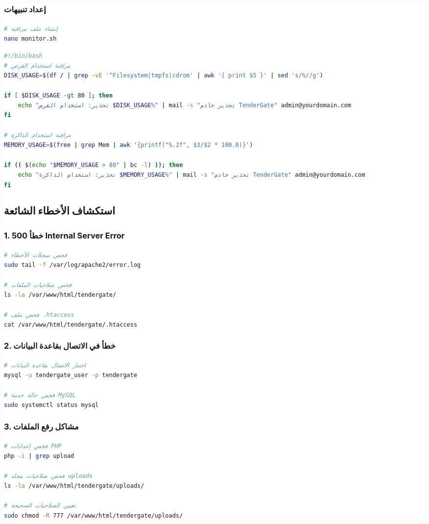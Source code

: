 ### إعداد تنبيهات

```bash
# إنشاء ملف مراقبة
nano monitor.sh
```

```bash
#!/bin/bash
# مراقبة استخدام القرص
DISK_USAGE=$(df / | grep -vE '^Filesystem|tmpfs|cdrom' | awk '{ print $5 }' | sed 's/%//g')

if [ $DISK_USAGE -gt 80 ]; then
    echo "تحذير: استخدام القرص $DISK_USAGE%" | mail -s "تحذير خادم TenderGate" admin@yourdomain.com
fi

# مراقبة استخدام الذاكرة
MEMORY_USAGE=$(free | grep Mem | awk '{printf("%.2f", $3/$2 * 100.0)}')

if (( $(echo "$MEMORY_USAGE > 80" | bc -l) )); then
    echo "تحذير: استخدام الذاكرة $MEMORY_USAGE%" | mail -s "تحذير خادم TenderGate" admin@yourdomain.com
fi
```

## استكشاف الأخطاء الشائعة

### 1. خطأ 500 Internal Server Error

```bash
# فحص سجلات الأخطاء
sudo tail -f /var/log/apache2/error.log

# فحص صلاحيات الملفات
ls -la /var/www/html/tendergate/

# فحص ملف .htaccess
cat /var/www/html/tendergate/.htaccess
```

### 2. خطأ في الاتصال بقاعدة البيانات

```bash
# اختبار الاتصال بقاعدة البيانات
mysql -u tendergate_user -p tendergate

# فحص حالة خدمة MySQL
sudo systemctl status mysql
```

### 3. مشاكل رفع الملفات

```bash
# فحص إعدادات PHP
php -i | grep upload

# فحص صلاحيات مجلد uploads
ls -la /var/www/html/tendergate/uploads/

# تعيين الصلاحيات الصحيحة
sudo chmod -R 777 /var/www/html/tendergate/uploads/
```
